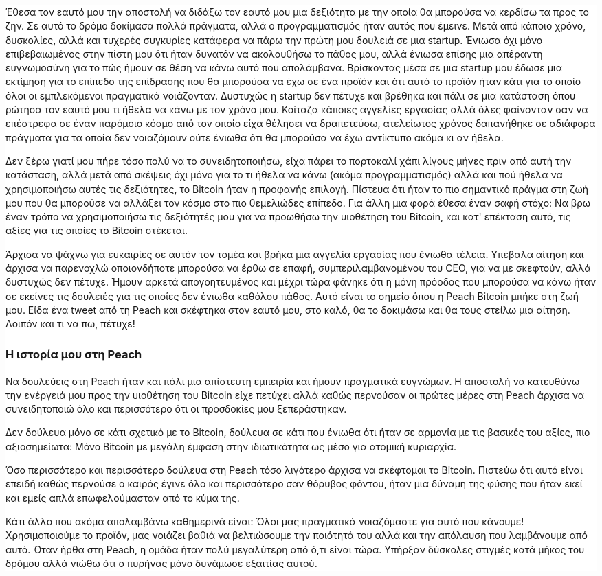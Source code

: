 Έθεσα τον εαυτό μου την αποστολή να διδάξω τον εαυτό μου μια δεξιότητα με την οποία θα μπορούσα να κερδίσω τα προς το ζην. Σε αυτό το δρόμο δοκίμασα πολλά πράγματα, αλλά ο προγραμματισμός ήταν αυτός που έμεινε. Μετά από κάποιο χρόνο, δυσκολίες, αλλά και τυχερές συγκυρίες κατάφερα να πάρω την πρώτη μου δουλειά σε μια startup. Ένιωσα όχι μόνο επιβεβαιωμένος στην πίστη μου ότι ήταν δυνατόν να ακολουθήσω το πάθος μου, αλλά ένιωσα επίσης μια απέραντη ευγνωμοσύνη για το πώς ήμουν σε θέση να κάνω αυτό που απολάμβανα. Βρίσκοντας μέσα σε μια startup μου έδωσε μια εκτίμηση για το επίπεδο της επίδρασης που θα μπορούσα να έχω σε ένα προϊόν και ότι αυτό το προϊόν ήταν κάτι για το οποίο όλοι οι εμπλεκόμενοι πραγματικά νοιάζονταν. Δυστυχώς η startup δεν πέτυχε και βρέθηκα και πάλι σε μια κατάσταση όπου ρώτησα τον εαυτό μου τι ήθελα να κάνω με τον χρόνο μου. Κοίταζα κάποιες αγγελίες εργασίας αλλά όλες φαίνονταν σαν να επέστρεφα σε έναν παρόμοιο κόσμο από τον οποίο είχα θέλησει να δραπετεύσω, ατελείωτος χρόνος δαπανήθηκε σε αδιάφορα πράγματα για τα οποία δεν νοιαζόμουν ούτε ένιωθα ότι θα μπορούσα να έχω αντίκτυπο ακόμα κι αν ήθελα.

Δεν ξέρω γιατί μου πήρε τόσο πολύ να το συνειδητοποιήσω, είχα πάρει το πορτοκαλί χάπι λίγους μήνες πριν από αυτή την κατάσταση, αλλά μετά από σκέψεις όχι μόνο για το τι ήθελα να κάνω (ακόμα προγραμματισμός) αλλά και πού ήθελα να χρησιμοποιήσω αυτές τις δεξιότητες, το Bitcoin ήταν η προφανής επιλογή. Πίστευα ότι ήταν το πιο σημαντικό πράγμα στη ζωή μου που θα μπορούσε να αλλάξει τον κόσμο στο πιο θεμελιώδες επίπεδο.
Για άλλη μια φορά έθεσα έναν σαφή στόχο: Να βρω έναν τρόπο να χρησιμοποιήσω τις δεξιότητές μου για να προωθήσω την υιοθέτηση του Bitcoin, και κατ' επέκταση αυτό, τις αξίες για τις οποίες το Bitcoin στέκεται.

Άρχισα να ψάχνω για ευκαιρίες σε αυτόν τον τομέα και βρήκα μια αγγελία εργασίας που ένιωθα τέλεια. Υπέβαλα αίτηση και άρχισα να παρενοχλώ οποιονδήποτε μπορούσα να έρθω σε επαφή, συμπεριλαμβανομένου του CEO, για να με σκεφτούν, αλλά δυστυχώς δεν πέτυχε. Ήμουν αρκετά απογοητευμένος και μέχρι τώρα φάνηκε ότι η μόνη πρόοδος που μπορούσα να κάνω ήταν σε εκείνες τις δουλειές για τις οποίες δεν ένιωθα καθόλου πάθος.
Αυτό είναι το σημείο όπου η Peach Bitcoin μπήκε στη ζωή μου. Είδα ένα tweet από τη Peach και σκέφτηκα στον εαυτό μου, στο καλό, θα το δοκιμάσω και θα τους στείλω μια αίτηση. Λοιπόν και τι να πω, πέτυχε!
​
​

### Η ιστορία μου στη Peach

Να δουλεύεις στη Peach ήταν και πάλι μια απίστευτη εμπειρία και ήμουν πραγματικά ευγνώμων. Η αποστολή να κατευθύνω την ενέργειά μου προς την υιοθέτηση του Bitcoin είχε πετύχει αλλά καθώς περνούσαν οι πρώτες μέρες στη Peach άρχισα να συνειδητοποιώ όλο και περισσότερο ότι οι προσδοκίες μου ξεπεράστηκαν.

Δεν δούλευα μόνο σε κάτι σχετικό με το Bitcoin, δούλευα σε κάτι που ένιωθα ότι ήταν σε αρμονία με τις βασικές του αξίες, πιο αξιοσημείωτα: Μόνο Bitcoin με μεγάλη έμφαση στην ιδιωτικότητα ως μέσο για ατομική κυριαρχία.

Όσο περισσότερο και περισσότερο δούλευα στη Peach τόσο λιγότερο άρχισα να σκέφτομαι το Bitcoin. Πιστεύω ότι αυτό είναι επειδή καθώς περνούσε ο καιρός έγινε όλο και περισσότερο σαν θόρυβος φόντου, ήταν μια δύναμη της φύσης που ήταν εκεί και εμείς απλά επωφελούμασταν από το κύμα της.

Κάτι άλλο που ακόμα απολαμβάνω καθημερινά είναι: Όλοι μας πραγματικά νοιαζόμαστε για αυτό που κάνουμε! Χρησιμοποιούμε το προϊόν, μας νοιάζει βαθιά να βελτιώσουμε την ποιότητά του αλλά και την απόλαυση που λαμβάνουμε από αυτό.
Όταν ήρθα στη Peach, η ομάδα ήταν πολύ μεγαλύτερη από ό,τι είναι τώρα. Υπήρξαν δύσκολες στιγμές κατά μήκος του δρόμου αλλά νιώθω ότι ο πυρήνας μόνο δυνάμωσε εξαιτίας αυτού.
